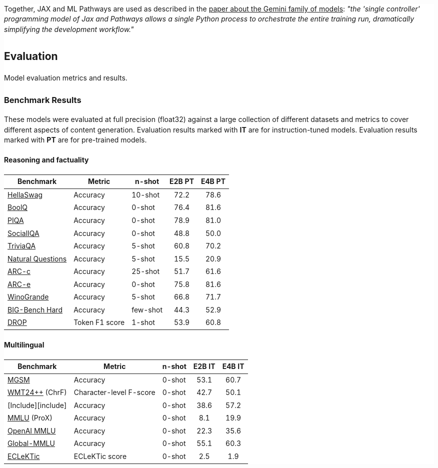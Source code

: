 Together, JAX and ML Pathways are used as described in the
[paper about the Gemini family of models](https://goo.gle/gemma2report):
*"the 'single controller' programming model of Jax and Pathways allows a single
Python process to orchestrate the entire training run, dramatically simplifying
the development workflow."*

## Evaluation

Model evaluation metrics and results.

### Benchmark Results

These models were evaluated at full precision (float32) against a large
collection of different datasets and metrics to cover different aspects of
content generation. Evaluation results marked with **IT** are for
instruction-tuned models. Evaluation results marked with **PT** are for
pre-trained models.

#### Reasoning and factuality

| Benchmark                      | Metric         | n-shot   |  E2B PT  |  E4B PT  |
| ------------------------------ |----------------|----------|:--------:|:--------:|
| [HellaSwag][hellaswag]         | Accuracy       | 10-shot  |   72.2   |   78.6   |
| [BoolQ][boolq]                 | Accuracy       | 0-shot   |   76.4   |   81.6   |
| [PIQA][piqa]                   | Accuracy       | 0-shot   |   78.9   |   81.0   |
| [SocialIQA][socialiqa]         | Accuracy       | 0-shot   |   48.8   |   50.0   |
| [TriviaQA][triviaqa]           | Accuracy       | 5-shot   |   60.8   |   70.2   |
| [Natural Questions][naturalq]  | Accuracy       | 5-shot   |   15.5   |   20.9   |
| [ARC-c][arc]                   | Accuracy       | 25-shot  |   51.7   |   61.6   |
| [ARC-e][arc]                   | Accuracy       | 0-shot   |   75.8   |   81.6   |
| [WinoGrande][winogrande]       | Accuracy       | 5-shot   |   66.8   |   71.7   |
| [BIG-Bench Hard][bbh]          | Accuracy       | few-shot |   44.3   |   52.9   |
| [DROP][drop]                   | Token F1 score | 1-shot   |   53.9   |   60.8   |

[hellaswag]: https://arxiv.org/abs/1905.07830
[boolq]: https://arxiv.org/abs/1905.10044
[piqa]: https://arxiv.org/abs/1911.11641
[socialiqa]: https://arxiv.org/abs/1904.09728
[triviaqa]: https://arxiv.org/abs/1705.03551
[naturalq]: https://github.com/google-research-datasets/natural-questions
[arc]: https://arxiv.org/abs/1911.01547
[winogrande]: https://arxiv.org/abs/1907.10641
[bbh]: https://paperswithcode.com/dataset/bbh
[drop]: https://arxiv.org/abs/1903.00161

#### Multilingual

| Benchmark                           | Metric                  | n-shot   |  E2B IT  |  E4B IT  |
| ------------------------------------|-------------------------|----------|:--------:|:--------:|
| [MGSM][mgsm]                        | Accuracy                |  0-shot  |   53.1   |   60.7   |
| [WMT24++][wmt24pp] (ChrF)           | Character-level F-score |  0-shot  |   42.7   |   50.1   |
| [Include][include]                  | Accuracy                |  0-shot  |   38.6   |   57.2   |
| [MMLU][mmlu] (ProX)                 | Accuracy                |  0-shot  |    8.1   |   19.9   |
| [OpenAI MMLU][openai-mmlu]          | Accuracy                |  0-shot  |   22.3   |   35.6   |
| [Global-MMLU][global-mmlu]          | Accuracy                |  0-shot  |   55.1   |   60.3   |
| [ECLeKTic][eclektic]                | ECLeKTic score          |  0-shot  |    2.5   |    1.9   |


[mgsm]: https://arxiv.org/abs/2210.03057
[wmt24pp]: https://arxiv.org/abs/2502.12404v1
[mmlu]: https://arxiv.org/abs/2009.03300
[openai-mmlu]: https://huggingface.co/datasets/openai/MMMLU
[global-mmlu]: https://huggingface.co/datasets/CohereLabs/Global-MMLU
[eclektic]: https://arxiv.org/abs/2502.21228
[gpqa]: https://arxiv.org/abs/2311.12022
[lcb]: https://arxiv.org/abs/2403.07974
[aime-2025]: https://www.vals.ai/benchmarks/aime-2025-05-09
[gpqa]: https://arxiv.org/abs/2311.12022
[mbpp]: https://arxiv.org/abs/2108.07732
[humaneval]: https://arxiv.org/abs/2107.03374
[lcb]: https://arxiv.org/abs/2403.07974
[global-mmlu-lite]: https://huggingface.co/datasets/CohereForAI/Global-MMLU-Lite